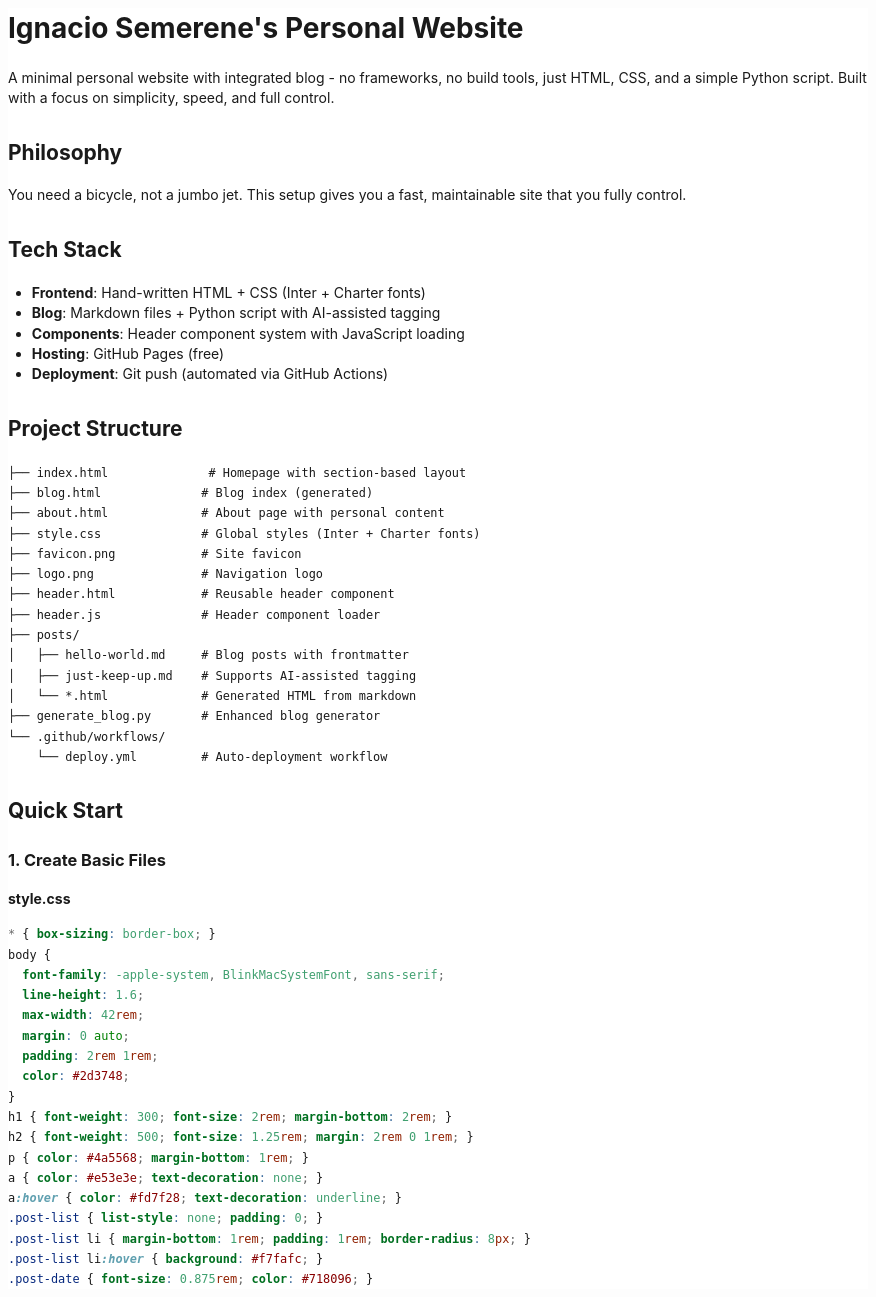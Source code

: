 # Ignacio Semerene's Personal Website

A minimal personal website with integrated blog - no frameworks, no build tools, just HTML, CSS, and a simple Python script. Built with a focus on simplicity, speed, and full control.

## Philosophy

You need a bicycle, not a jumbo jet. This setup gives you a fast, maintainable site that you fully control.

## Tech Stack
- **Frontend**: Hand-written HTML + CSS (Inter + Charter fonts)
- **Blog**: Markdown files + Python script with AI-assisted tagging
- **Components**: Header component system with JavaScript loading
- **Hosting**: GitHub Pages (free)
- **Deployment**: Git push (automated via GitHub Actions)

## Project Structure

```
├── index.html              # Homepage with section-based layout
├── blog.html              # Blog index (generated)
├── about.html             # About page with personal content
├── style.css              # Global styles (Inter + Charter fonts)
├── favicon.png            # Site favicon
├── logo.png               # Navigation logo  
├── header.html            # Reusable header component
├── header.js              # Header component loader
├── posts/
│   ├── hello-world.md     # Blog posts with frontmatter
│   ├── just-keep-up.md    # Supports AI-assisted tagging
│   └── *.html             # Generated HTML from markdown
├── generate_blog.py       # Enhanced blog generator
└── .github/workflows/
    └── deploy.yml         # Auto-deployment workflow
```

## Quick Start

### 1. Create Basic Files

**style.css**
```css
* { box-sizing: border-box; }
body { 
  font-family: -apple-system, BlinkMacSystemFont, sans-serif;
  line-height: 1.6;
  max-width: 42rem;
  margin: 0 auto;
  padding: 2rem 1rem;
  color: #2d3748;
}
h1 { font-weight: 300; font-size: 2rem; margin-bottom: 2rem; }
h2 { font-weight: 500; font-size: 1.25rem; margin: 2rem 0 1rem; }
p { color: #4a5568; margin-bottom: 1rem; }
a { color: #e53e3e; text-decoration: none; }
a:hover { color: #fd7f28; text-decoration: underline; }
.post-list { list-style: none; padding: 0; }
.post-list li { margin-bottom: 1rem; padding: 1rem; border-radius: 8px; }
.post-list li:hover { background: #f7fafc; }
.post-date { font-size: 0.875rem; color: #718096; }
```